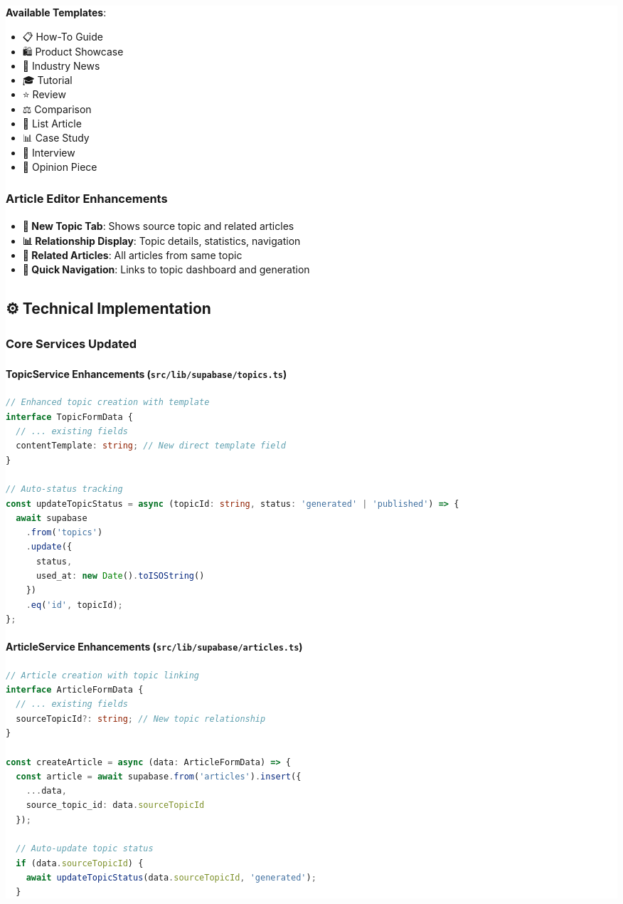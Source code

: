 **Available Templates**:
- 📋 How-To Guide
- 🛍️ Product Showcase  
- 📰 Industry News
- 🎓 Tutorial
- ⭐ Review
- ⚖️ Comparison
- 📝 List Article
- 📊 Case Study
- 🎤 Interview
- 💭 Opinion Piece

### **Article Editor Enhancements**
- **🔗 New Topic Tab**: Shows source topic and related articles
- **📊 Relationship Display**: Topic details, statistics, navigation
- **🔄 Related Articles**: All articles from same topic
- **🚀 Quick Navigation**: Links to topic dashboard and generation

## ⚙️ Technical Implementation

### **Core Services Updated**

#### **TopicService Enhancements** (`src/lib/supabase/topics.ts`)
```typescript
// Enhanced topic creation with template
interface TopicFormData {
  // ... existing fields
  contentTemplate: string; // New direct template field
}

// Auto-status tracking
const updateTopicStatus = async (topicId: string, status: 'generated' | 'published') => {
  await supabase
    .from('topics')
    .update({ 
      status,
      used_at: new Date().toISOString()
    })
    .eq('id', topicId);
};
```

#### **ArticleService Enhancements** (`src/lib/supabase/articles.ts`)
```typescript
// Article creation with topic linking
interface ArticleFormData {
  // ... existing fields
  sourceTopicId?: string; // New topic relationship
}

const createArticle = async (data: ArticleFormData) => {
  const article = await supabase.from('articles').insert({
    ...data,
    source_topic_id: data.sourceTopicId
  });

  // Auto-update topic status
  if (data.sourceTopicId) {
    await updateTopicStatus(data.sourceTopicId, 'generated');
  }

```